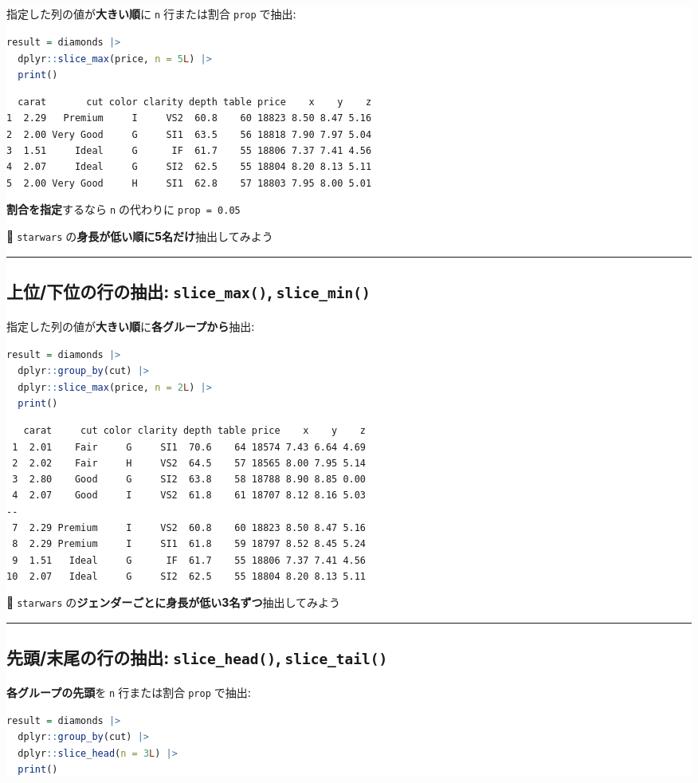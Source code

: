 指定した列の値が**大きい順**に `n` 行または割合 `prop` で抽出:

```r
result = diamonds |>
  dplyr::slice_max(price, n = 5L) |>
  print()
```

```
  carat       cut color clarity depth table price    x    y    z
1  2.29   Premium     I     VS2  60.8    60 18823 8.50 8.47 5.16
2  2.00 Very Good     G     SI1  63.5    56 18818 7.90 7.97 5.04
3  1.51     Ideal     G      IF  61.7    55 18806 7.37 7.41 4.56
4  2.07     Ideal     G     SI2  62.5    55 18804 8.20 8.13 5.11
5  2.00 Very Good     H     SI1  62.8    57 18803 7.95 8.00 5.01
```

**割合を指定**するなら `n` の代わりに `prop = 0.05`

🔰 `starwars` の**身長が低い順に5名だけ**抽出してみよう


---
## 上位/下位の行の抽出: `slice_max()`, `slice_min()`

指定した列の値が**大きい順**に**各グループから**抽出:

```r
result = diamonds |>
  dplyr::group_by(cut) |>
  dplyr::slice_max(price, n = 2L) |>
  print()
```

```
   carat     cut color clarity depth table price    x    y    z
 1  2.01    Fair     G     SI1  70.6    64 18574 7.43 6.64 4.69
 2  2.02    Fair     H     VS2  64.5    57 18565 8.00 7.95 5.14
 3  2.80    Good     G     SI2  63.8    58 18788 8.90 8.85 0.00
 4  2.07    Good     I     VS2  61.8    61 18707 8.12 8.16 5.03
--                                                             
 7  2.29 Premium     I     VS2  60.8    60 18823 8.50 8.47 5.16
 8  2.29 Premium     I     SI1  61.8    59 18797 8.52 8.45 5.24
 9  1.51   Ideal     G      IF  61.7    55 18806 7.37 7.41 4.56
10  2.07   Ideal     G     SI2  62.5    55 18804 8.20 8.13 5.11
```

🔰 `starwars` の**ジェンダーごとに身長が低い3名ずつ**抽出してみよう

---
## 先頭/末尾の行の抽出: `slice_head()`, `slice_tail()`

**各グループの先頭**を `n` 行または割合 `prop` で抽出:

```r
result = diamonds |>
  dplyr::group_by(cut) |>
  dplyr::slice_head(n = 3L) |>
  print()
```
